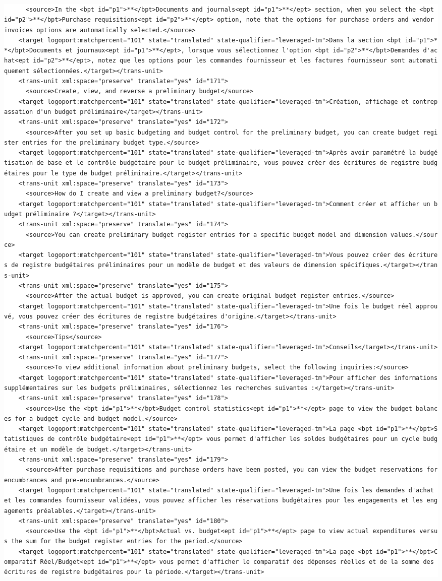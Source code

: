           <source>In the <bpt id="p1">**</bpt>Documents and journals<ept id="p1">**</ept> section, when you select the <bpt id="p2">**</bpt>Purchase requisitions<ept id="p2">**</ept> option, note that the options for purchase orders and vendor invoices options are automatically selected.</source>
        <target logoport:matchpercent="101" state="translated" state-qualifier="leveraged-tm">Dans la section <bpt id="p1">**</bpt>Documents et journaux<ept id="p1">**</ept>, lorsque vous sélectionnez l'option <bpt id="p2">**</bpt>Demandes d'achat<ept id="p2">**</ept>, notez que les options pour les commandes fournisseur et les factures fournisseur sont automatiquement sélectionnées.</target></trans-unit>
        <trans-unit xml:space="preserve" translate="yes" id="171">
          <source>Create, view, and reverse a preliminary budget</source>
        <target logoport:matchpercent="101" state="translated" state-qualifier="leveraged-tm">Création, affichage et contrepassation d'un budget préliminaire</target></trans-unit>
        <trans-unit xml:space="preserve" translate="yes" id="172">
          <source>After you set up basic budgeting and budget control for the preliminary budget, you can create budget register entries for the preliminary budget type.</source>
        <target logoport:matchpercent="101" state="translated" state-qualifier="leveraged-tm">Après avoir paramétré la budgétisation de base et le contrôle budgétaire pour le budget préliminaire, vous pouvez créer des écritures de registre budgétaires pour le type de budget préliminaire.</target></trans-unit>
        <trans-unit xml:space="preserve" translate="yes" id="173">
          <source>How do I create and view a preliminary budget?</source>
        <target logoport:matchpercent="101" state="translated" state-qualifier="leveraged-tm">Comment créer et afficher un budget préliminaire ?</target></trans-unit>
        <trans-unit xml:space="preserve" translate="yes" id="174">
          <source>You can create preliminary budget register entries for a specific budget model and dimension values.</source>
        <target logoport:matchpercent="101" state="translated" state-qualifier="leveraged-tm">Vous pouvez créer des écritures de registre budgétaires préliminaires pour un modèle de budget et des valeurs de dimension spécifiques.</target></trans-unit>
        <trans-unit xml:space="preserve" translate="yes" id="175">
          <source>After the actual budget is approved, you can create original budget register entries.</source>
        <target logoport:matchpercent="101" state="translated" state-qualifier="leveraged-tm">Une fois le budget réel approuvé, vous pouvez créer des écritures de registre budgétaires d'origine.</target></trans-unit>
        <trans-unit xml:space="preserve" translate="yes" id="176">
          <source>Tips</source>
        <target logoport:matchpercent="101" state="translated" state-qualifier="leveraged-tm">Conseils</target></trans-unit>
        <trans-unit xml:space="preserve" translate="yes" id="177">
          <source>To view additional information about preliminary budgets, select the following inquiries:</source>
        <target logoport:matchpercent="101" state="translated" state-qualifier="leveraged-tm">Pour afficher des informations supplémentaires sur les budgets préliminaires, sélectionnez les recherches suivantes :</target></trans-unit>
        <trans-unit xml:space="preserve" translate="yes" id="178">
          <source>Use the <bpt id="p1">**</bpt>Budget control statistics<ept id="p1">**</ept> page to view the budget balances for a budget cycle and budget model.</source>
        <target logoport:matchpercent="101" state="translated" state-qualifier="leveraged-tm">La page <bpt id="p1">**</bpt>Statistiques de contrôle budgétaire<ept id="p1">**</ept> vous permet d'afficher les soldes budgétaires pour un cycle budgétaire et un modèle de budget.</target></trans-unit>
        <trans-unit xml:space="preserve" translate="yes" id="179">
          <source>After purchase requisitions and purchase orders have been posted, you can view the budget reservations for encumbrances and pre-encumbrances.</source>
        <target logoport:matchpercent="101" state="translated" state-qualifier="leveraged-tm">Une fois les demandes d'achat et les commandes fournisseur validées, vous pouvez afficher les réservations budgétaires pour les engagements et les engagements préalables.</target></trans-unit>
        <trans-unit xml:space="preserve" translate="yes" id="180">
          <source>Use the <bpt id="p1">**</bpt>Actual vs. budget<ept id="p1">**</ept> page to view actual expenditures versus the sum for the budget register entries for the period.</source>
        <target logoport:matchpercent="101" state="translated" state-qualifier="leveraged-tm">La page <bpt id="p1">**</bpt>Comparatif Réel/Budget<ept id="p1">**</ept> vous permet d'afficher le comparatif des dépenses réelles et de la somme des écritures de registre budgétaires pour la période.</target></trans-unit>